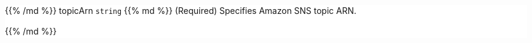 {{% /md %}}</td>
        </tr>
        <tr>
            <td class="align-top">topic<wbr>Arn</td>
            <td class="align-top"><code>string</code></td>
            <td class="align-top">{{% md %}}
(Required) Specifies Amazon SNS topic ARN.

{{% /md %}}</td>
        </tr>
    </tbody>
</table>

